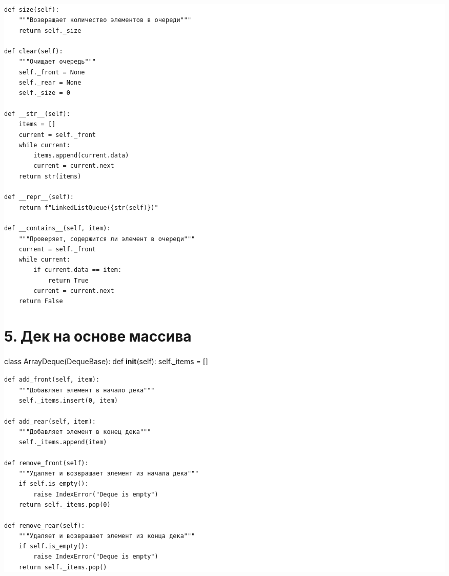     def size(self):
        """Возвращает количество элементов в очереди"""
        return self._size
    
    def clear(self):
        """Очищает очередь"""
        self._front = None
        self._rear = None
        self._size = 0
    
    def __str__(self):
        items = []
        current = self._front
        while current:
            items.append(current.data)
            current = current.next
        return str(items)
    
    def __repr__(self):
        return f"LinkedListQueue({str(self)})"
    
    def __contains__(self, item):
        """Проверяет, содержится ли элемент в очереди"""
        current = self._front
        while current:
            if current.data == item:
                return True
            current = current.next
        return False


# 5. Дек на основе массива
class ArrayDeque(DequeBase):
    def __init__(self):
        self._items = []
    
    def add_front(self, item):
        """Добавляет элемент в начало дека"""
        self._items.insert(0, item)
    
    def add_rear(self, item):
        """Добавляет элемент в конец дека"""
        self._items.append(item)
    
    def remove_front(self):
        """Удаляет и возвращает элемент из начала дека"""
        if self.is_empty():
            raise IndexError("Deque is empty")
        return self._items.pop(0)
    
    def remove_rear(self):
        """Удаляет и возвращает элемент из конца дека"""
        if self.is_empty():
            raise IndexError("Deque is empty")
        return self._items.pop()
    